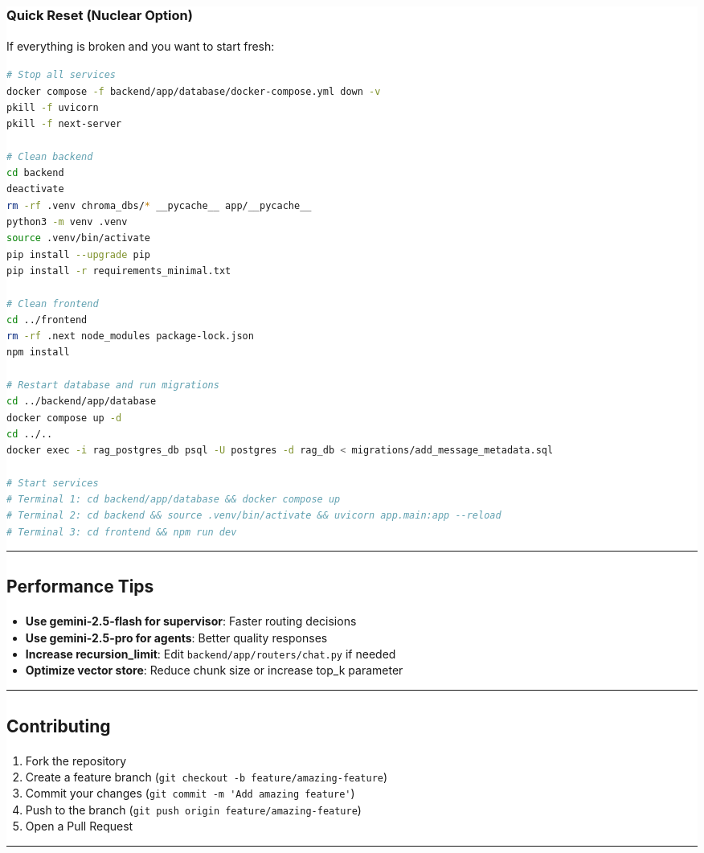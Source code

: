 ### Quick Reset (Nuclear Option)

If everything is broken and you want to start fresh:

```bash
# Stop all services
docker compose -f backend/app/database/docker-compose.yml down -v
pkill -f uvicorn
pkill -f next-server

# Clean backend
cd backend
deactivate
rm -rf .venv chroma_dbs/* __pycache__ app/__pycache__
python3 -m venv .venv
source .venv/bin/activate
pip install --upgrade pip
pip install -r requirements_minimal.txt

# Clean frontend
cd ../frontend
rm -rf .next node_modules package-lock.json
npm install

# Restart database and run migrations
cd ../backend/app/database
docker compose up -d
cd ../..
docker exec -i rag_postgres_db psql -U postgres -d rag_db < migrations/add_message_metadata.sql

# Start services
# Terminal 1: cd backend/app/database && docker compose up
# Terminal 2: cd backend && source .venv/bin/activate && uvicorn app.main:app --reload
# Terminal 3: cd frontend && npm run dev
```

---

## Performance Tips

- **Use gemini-2.5-flash for supervisor**: Faster routing decisions
- **Use gemini-2.5-pro for agents**: Better quality responses
- **Increase recursion_limit**: Edit `backend/app/routers/chat.py` if needed
- **Optimize vector store**: Reduce chunk size or increase top_k parameter

---

## Contributing

1. Fork the repository
2. Create a feature branch (`git checkout -b feature/amazing-feature`)
3. Commit your changes (`git commit -m 'Add amazing feature'`)
4. Push to the branch (`git push origin feature/amazing-feature`)
5. Open a Pull Request

---